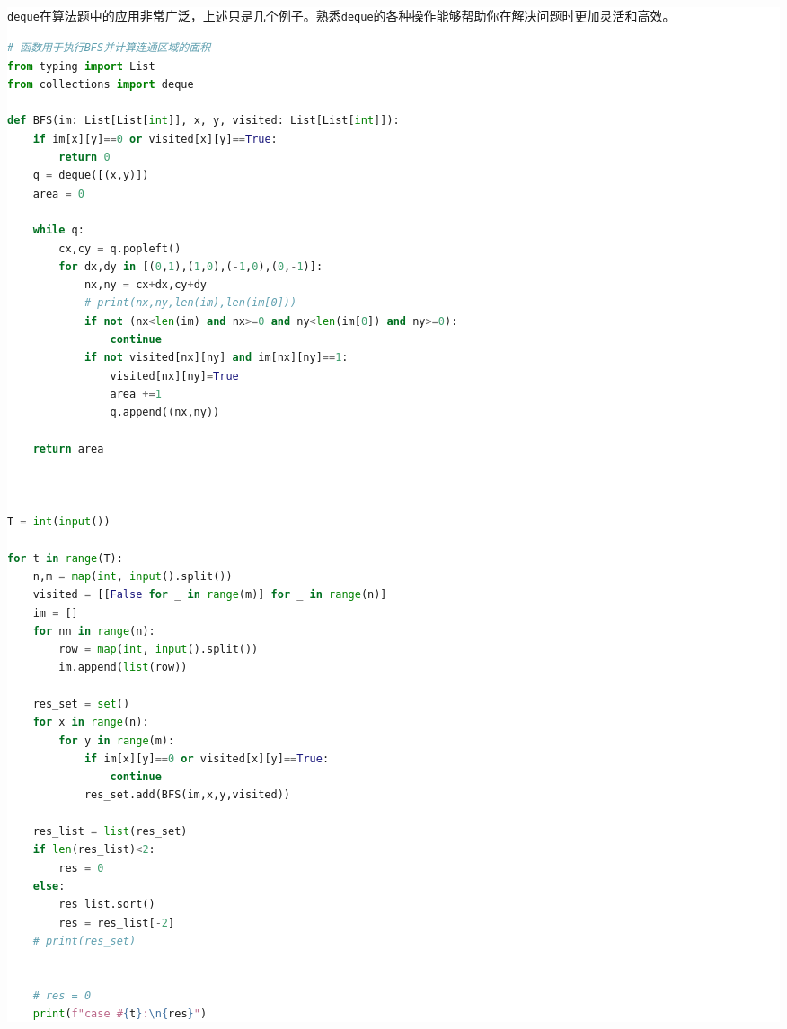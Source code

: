 `deque`在算法题中的应用非常广泛，上述只是几个例子。熟悉`deque`的各种操作能够帮助你在解决问题时更加灵活和高效。

```python
# 函数用于执行BFS并计算连通区域的面积
from typing import List
from collections import deque

def BFS(im: List[List[int]], x, y, visited: List[List[int]]):
    if im[x][y]==0 or visited[x][y]==True:
        return 0
    q = deque([(x,y)])
    area = 0
    
    while q:
        cx,cy = q.popleft()
        for dx,dy in [(0,1),(1,0),(-1,0),(0,-1)]:
            nx,ny = cx+dx,cy+dy
            # print(nx,ny,len(im),len(im[0]))
            if not (nx<len(im) and nx>=0 and ny<len(im[0]) and ny>=0):
                continue
            if not visited[nx][ny] and im[nx][ny]==1:
                visited[nx][ny]=True
                area +=1
                q.append((nx,ny))
    
    return area



T = int(input())

for t in range(T):
    n,m = map(int, input().split())
    visited = [[False for _ in range(m)] for _ in range(n)]
    im = []
    for nn in range(n):
        row = map(int, input().split())
        im.append(list(row))
    
    res_set = set()
    for x in range(n):
        for y in range(m):
            if im[x][y]==0 or visited[x][y]==True:
                continue
            res_set.add(BFS(im,x,y,visited))
    
    res_list = list(res_set)
    if len(res_list)<2:
        res = 0
    else:
        res_list.sort()
        res = res_list[-2]
    # print(res_set)
    
    
    # res = 0
    print(f"case #{t}:\n{res}")
```
